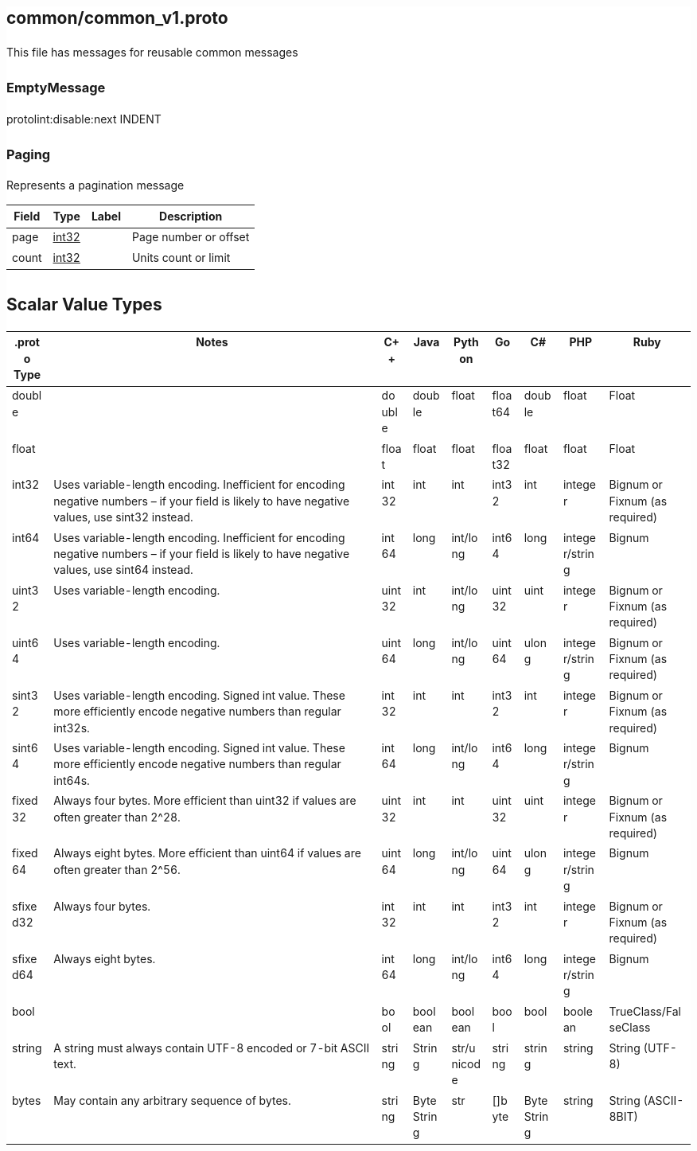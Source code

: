 ## common/common_v1.proto
This file has messages for reusable common messages


<a name="common.EmptyMessage"></a>

### EmptyMessage
protolint:disable:next INDENT






<a name="common.Paging"></a>

### Paging
Represents a pagination message


| Field | Type | Label | Description |
| ----- | ---- | ----- | ----------- |
| page | [int32](#int32) |  | Page number or offset |
| count | [int32](#int32) |  | Units count or limit |





 

 

 

 



## Scalar Value Types

| .proto Type | Notes | C++ | Java | Python | Go | C# | PHP | Ruby |
| ----------- | ----- | --- | ---- | ------ | -- | -- | --- | ---- |
| <a name="double" /> double |  | double | double | float | float64 | double | float | Float |
| <a name="float" /> float |  | float | float | float | float32 | float | float | Float |
| <a name="int32" /> int32 | Uses variable-length encoding. Inefficient for encoding negative numbers – if your field is likely to have negative values, use sint32 instead. | int32 | int | int | int32 | int | integer | Bignum or Fixnum (as required) |
| <a name="int64" /> int64 | Uses variable-length encoding. Inefficient for encoding negative numbers – if your field is likely to have negative values, use sint64 instead. | int64 | long | int/long | int64 | long | integer/string | Bignum |
| <a name="uint32" /> uint32 | Uses variable-length encoding. | uint32 | int | int/long | uint32 | uint | integer | Bignum or Fixnum (as required) |
| <a name="uint64" /> uint64 | Uses variable-length encoding. | uint64 | long | int/long | uint64 | ulong | integer/string | Bignum or Fixnum (as required) |
| <a name="sint32" /> sint32 | Uses variable-length encoding. Signed int value. These more efficiently encode negative numbers than regular int32s. | int32 | int | int | int32 | int | integer | Bignum or Fixnum (as required) |
| <a name="sint64" /> sint64 | Uses variable-length encoding. Signed int value. These more efficiently encode negative numbers than regular int64s. | int64 | long | int/long | int64 | long | integer/string | Bignum |
| <a name="fixed32" /> fixed32 | Always four bytes. More efficient than uint32 if values are often greater than 2^28. | uint32 | int | int | uint32 | uint | integer | Bignum or Fixnum (as required) |
| <a name="fixed64" /> fixed64 | Always eight bytes. More efficient than uint64 if values are often greater than 2^56. | uint64 | long | int/long | uint64 | ulong | integer/string | Bignum |
| <a name="sfixed32" /> sfixed32 | Always four bytes. | int32 | int | int | int32 | int | integer | Bignum or Fixnum (as required) |
| <a name="sfixed64" /> sfixed64 | Always eight bytes. | int64 | long | int/long | int64 | long | integer/string | Bignum |
| <a name="bool" /> bool |  | bool | boolean | boolean | bool | bool | boolean | TrueClass/FalseClass |
| <a name="string" /> string | A string must always contain UTF-8 encoded or 7-bit ASCII text. | string | String | str/unicode | string | string | string | String (UTF-8) |
| <a name="bytes" /> bytes | May contain any arbitrary sequence of bytes. | string | ByteString | str | []byte | ByteString | string | String (ASCII-8BIT) |

